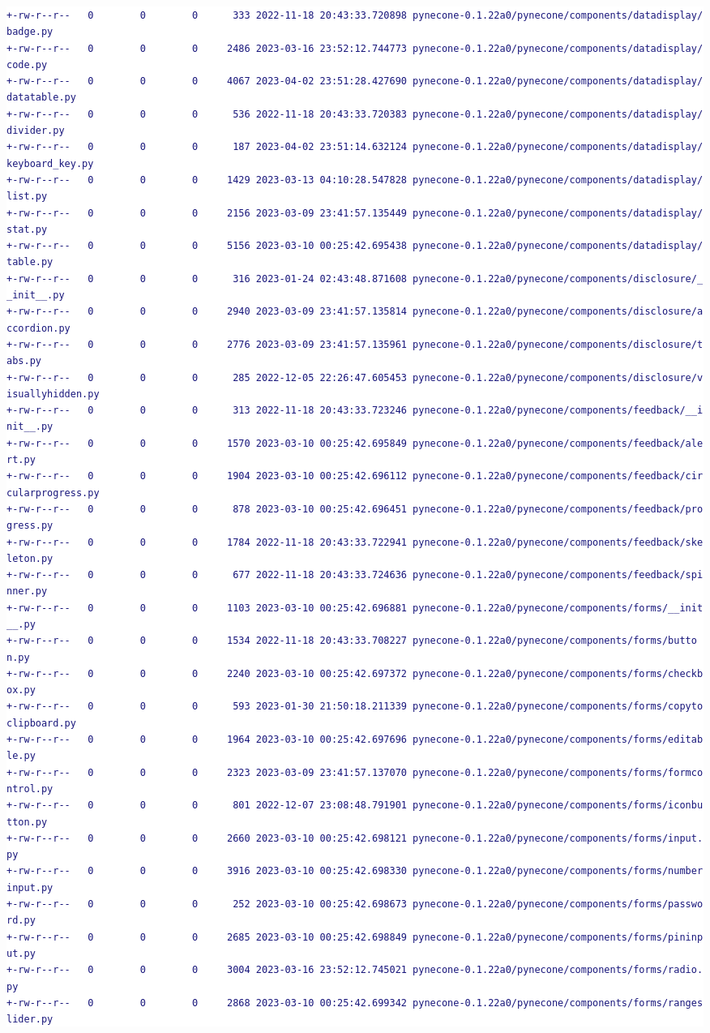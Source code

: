 ```diff
+-rw-r--r--   0        0        0      333 2022-11-18 20:43:33.720898 pynecone-0.1.22a0/pynecone/components/datadisplay/badge.py
+-rw-r--r--   0        0        0     2486 2023-03-16 23:52:12.744773 pynecone-0.1.22a0/pynecone/components/datadisplay/code.py
+-rw-r--r--   0        0        0     4067 2023-04-02 23:51:28.427690 pynecone-0.1.22a0/pynecone/components/datadisplay/datatable.py
+-rw-r--r--   0        0        0      536 2022-11-18 20:43:33.720383 pynecone-0.1.22a0/pynecone/components/datadisplay/divider.py
+-rw-r--r--   0        0        0      187 2023-04-02 23:51:14.632124 pynecone-0.1.22a0/pynecone/components/datadisplay/keyboard_key.py
+-rw-r--r--   0        0        0     1429 2023-03-13 04:10:28.547828 pynecone-0.1.22a0/pynecone/components/datadisplay/list.py
+-rw-r--r--   0        0        0     2156 2023-03-09 23:41:57.135449 pynecone-0.1.22a0/pynecone/components/datadisplay/stat.py
+-rw-r--r--   0        0        0     5156 2023-03-10 00:25:42.695438 pynecone-0.1.22a0/pynecone/components/datadisplay/table.py
+-rw-r--r--   0        0        0      316 2023-01-24 02:43:48.871608 pynecone-0.1.22a0/pynecone/components/disclosure/__init__.py
+-rw-r--r--   0        0        0     2940 2023-03-09 23:41:57.135814 pynecone-0.1.22a0/pynecone/components/disclosure/accordion.py
+-rw-r--r--   0        0        0     2776 2023-03-09 23:41:57.135961 pynecone-0.1.22a0/pynecone/components/disclosure/tabs.py
+-rw-r--r--   0        0        0      285 2022-12-05 22:26:47.605453 pynecone-0.1.22a0/pynecone/components/disclosure/visuallyhidden.py
+-rw-r--r--   0        0        0      313 2022-11-18 20:43:33.723246 pynecone-0.1.22a0/pynecone/components/feedback/__init__.py
+-rw-r--r--   0        0        0     1570 2023-03-10 00:25:42.695849 pynecone-0.1.22a0/pynecone/components/feedback/alert.py
+-rw-r--r--   0        0        0     1904 2023-03-10 00:25:42.696112 pynecone-0.1.22a0/pynecone/components/feedback/circularprogress.py
+-rw-r--r--   0        0        0      878 2023-03-10 00:25:42.696451 pynecone-0.1.22a0/pynecone/components/feedback/progress.py
+-rw-r--r--   0        0        0     1784 2022-11-18 20:43:33.722941 pynecone-0.1.22a0/pynecone/components/feedback/skeleton.py
+-rw-r--r--   0        0        0      677 2022-11-18 20:43:33.724636 pynecone-0.1.22a0/pynecone/components/feedback/spinner.py
+-rw-r--r--   0        0        0     1103 2023-03-10 00:25:42.696881 pynecone-0.1.22a0/pynecone/components/forms/__init__.py
+-rw-r--r--   0        0        0     1534 2022-11-18 20:43:33.708227 pynecone-0.1.22a0/pynecone/components/forms/button.py
+-rw-r--r--   0        0        0     2240 2023-03-10 00:25:42.697372 pynecone-0.1.22a0/pynecone/components/forms/checkbox.py
+-rw-r--r--   0        0        0      593 2023-01-30 21:50:18.211339 pynecone-0.1.22a0/pynecone/components/forms/copytoclipboard.py
+-rw-r--r--   0        0        0     1964 2023-03-10 00:25:42.697696 pynecone-0.1.22a0/pynecone/components/forms/editable.py
+-rw-r--r--   0        0        0     2323 2023-03-09 23:41:57.137070 pynecone-0.1.22a0/pynecone/components/forms/formcontrol.py
+-rw-r--r--   0        0        0      801 2022-12-07 23:08:48.791901 pynecone-0.1.22a0/pynecone/components/forms/iconbutton.py
+-rw-r--r--   0        0        0     2660 2023-03-10 00:25:42.698121 pynecone-0.1.22a0/pynecone/components/forms/input.py
+-rw-r--r--   0        0        0     3916 2023-03-10 00:25:42.698330 pynecone-0.1.22a0/pynecone/components/forms/numberinput.py
+-rw-r--r--   0        0        0      252 2023-03-10 00:25:42.698673 pynecone-0.1.22a0/pynecone/components/forms/password.py
+-rw-r--r--   0        0        0     2685 2023-03-10 00:25:42.698849 pynecone-0.1.22a0/pynecone/components/forms/pininput.py
+-rw-r--r--   0        0        0     3004 2023-03-16 23:52:12.745021 pynecone-0.1.22a0/pynecone/components/forms/radio.py
+-rw-r--r--   0        0        0     2868 2023-03-10 00:25:42.699342 pynecone-0.1.22a0/pynecone/components/forms/rangeslider.py
```